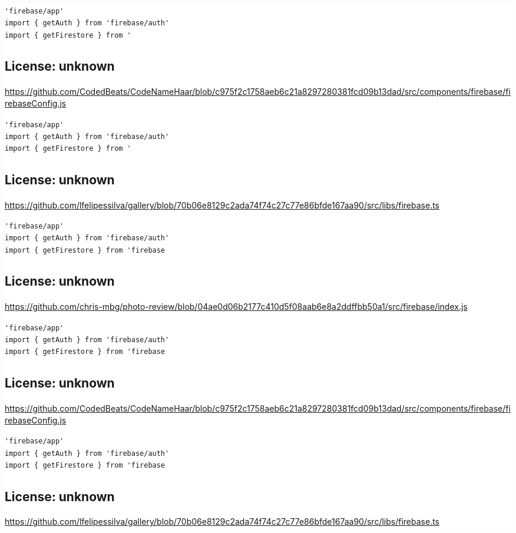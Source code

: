 ```
'firebase/app'
import { getAuth } from 'firebase/auth'
import { getFirestore } from '
```


## License: unknown
https://github.com/CodedBeats/CodeNameHaar/blob/c975f2c1758aeb6c21a8297280381fcd09b13dad/src/components/firebase/firebaseConfig.js

```
'firebase/app'
import { getAuth } from 'firebase/auth'
import { getFirestore } from '
```


## License: unknown
https://github.com/lfelipessilva/gallery/blob/70b06e8129c2ada74f74c27c77e86bfde167aa90/src/libs/firebase.ts

```
'firebase/app'
import { getAuth } from 'firebase/auth'
import { getFirestore } from 'firebase
```


## License: unknown
https://github.com/chris-mbg/photo-review/blob/04ae0d06b2177c410d5f08aab6e8a2ddffbb50a1/src/firebase/index.js

```
'firebase/app'
import { getAuth } from 'firebase/auth'
import { getFirestore } from 'firebase
```


## License: unknown
https://github.com/CodedBeats/CodeNameHaar/blob/c975f2c1758aeb6c21a8297280381fcd09b13dad/src/components/firebase/firebaseConfig.js

```
'firebase/app'
import { getAuth } from 'firebase/auth'
import { getFirestore } from 'firebase
```


## License: unknown
https://github.com/lfelipessilva/gallery/blob/70b06e8129c2ada74f74c27c77e86bfde167aa90/src/libs/firebase.ts
